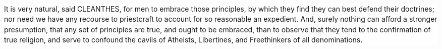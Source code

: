 It is very natural, said CLEANTHES, for men to embrace those principles, by which they find they can best defend their doctrines; nor need we have any recourse to priestcraft to account for so reasonable an expedient. And, surely nothing can afford a stronger presumption, that any set of principles are true, and ought to be embraced, than to observe that they tend to the confirmation of true religion, and serve to confound the cavils of Atheists, Libertines, and Freethinkers of all denominations.






